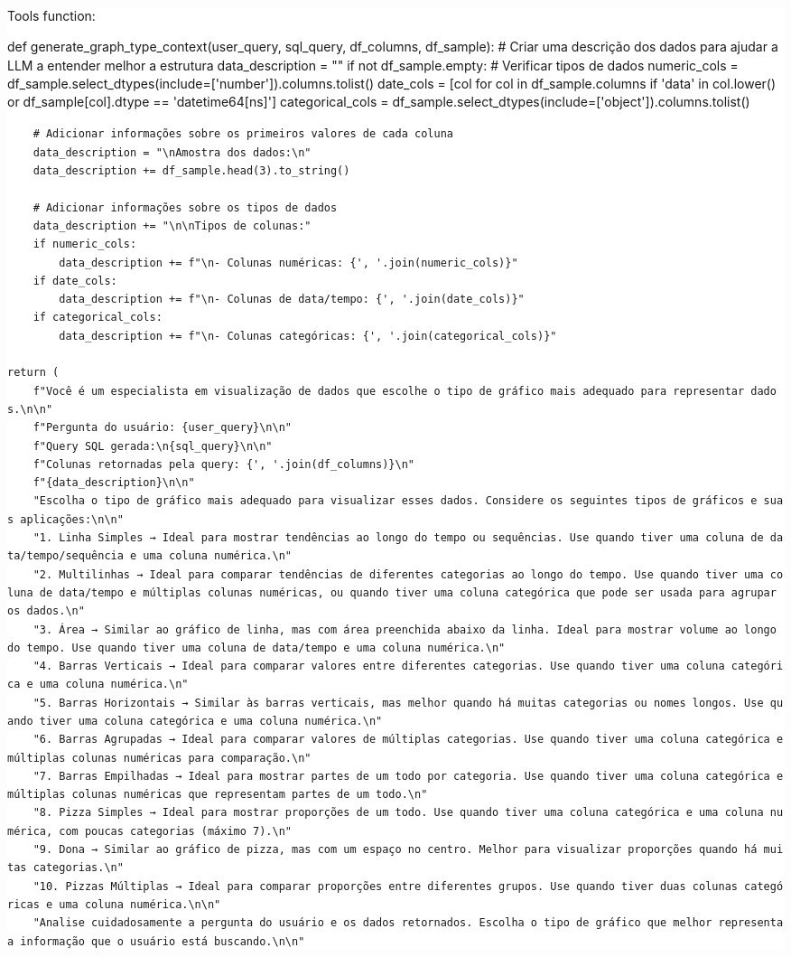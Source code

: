 Tools function:

def generate_graph_type_context(user_query, sql_query, df_columns, df_sample):
    # Criar uma descrição dos dados para ajudar a LLM a entender melhor a estrutura
    data_description = ""
    if not df_sample.empty:
        # Verificar tipos de dados
        numeric_cols = df_sample.select_dtypes(include=['number']).columns.tolist()
        date_cols = [col for col in df_sample.columns if 'data' in col.lower() or df_sample[col].dtype == 'datetime64[ns]']
        categorical_cols = df_sample.select_dtypes(include=['object']).columns.tolist()
        
        # Adicionar informações sobre os primeiros valores de cada coluna
        data_description = "\nAmostra dos dados:\n"
        data_description += df_sample.head(3).to_string()
        
        # Adicionar informações sobre os tipos de dados
        data_description += "\n\nTipos de colunas:"
        if numeric_cols:
            data_description += f"\n- Colunas numéricas: {', '.join(numeric_cols)}"
        if date_cols:
            data_description += f"\n- Colunas de data/tempo: {', '.join(date_cols)}"
        if categorical_cols:
            data_description += f"\n- Colunas categóricas: {', '.join(categorical_cols)}"
    
    return (
        f"Você é um especialista em visualização de dados que escolhe o tipo de gráfico mais adequado para representar dados.\n\n"
        f"Pergunta do usuário: {user_query}\n\n"
        f"Query SQL gerada:\n{sql_query}\n\n"
        f"Colunas retornadas pela query: {', '.join(df_columns)}\n"
        f"{data_description}\n\n"
        "Escolha o tipo de gráfico mais adequado para visualizar esses dados. Considere os seguintes tipos de gráficos e suas aplicações:\n\n"
        "1. Linha Simples → Ideal para mostrar tendências ao longo do tempo ou sequências. Use quando tiver uma coluna de data/tempo/sequência e uma coluna numérica.\n"
        "2. Multilinhas → Ideal para comparar tendências de diferentes categorias ao longo do tempo. Use quando tiver uma coluna de data/tempo e múltiplas colunas numéricas, ou quando tiver uma coluna categórica que pode ser usada para agrupar os dados.\n"
        "3. Área → Similar ao gráfico de linha, mas com área preenchida abaixo da linha. Ideal para mostrar volume ao longo do tempo. Use quando tiver uma coluna de data/tempo e uma coluna numérica.\n"
        "4. Barras Verticais → Ideal para comparar valores entre diferentes categorias. Use quando tiver uma coluna categórica e uma coluna numérica.\n"
        "5. Barras Horizontais → Similar às barras verticais, mas melhor quando há muitas categorias ou nomes longos. Use quando tiver uma coluna categórica e uma coluna numérica.\n"
        "6. Barras Agrupadas → Ideal para comparar valores de múltiplas categorias. Use quando tiver uma coluna categórica e múltiplas colunas numéricas para comparação.\n"
        "7. Barras Empilhadas → Ideal para mostrar partes de um todo por categoria. Use quando tiver uma coluna categórica e múltiplas colunas numéricas que representam partes de um todo.\n"
        "8. Pizza Simples → Ideal para mostrar proporções de um todo. Use quando tiver uma coluna categórica e uma coluna numérica, com poucas categorias (máximo 7).\n"
        "9. Dona → Similar ao gráfico de pizza, mas com um espaço no centro. Melhor para visualizar proporções quando há muitas categorias.\n"
        "10. Pizzas Múltiplas → Ideal para comparar proporções entre diferentes grupos. Use quando tiver duas colunas categóricas e uma coluna numérica.\n\n"
        "Analise cuidadosamente a pergunta do usuário e os dados retornados. Escolha o tipo de gráfico que melhor representa a informação que o usuário está buscando.\n\n"